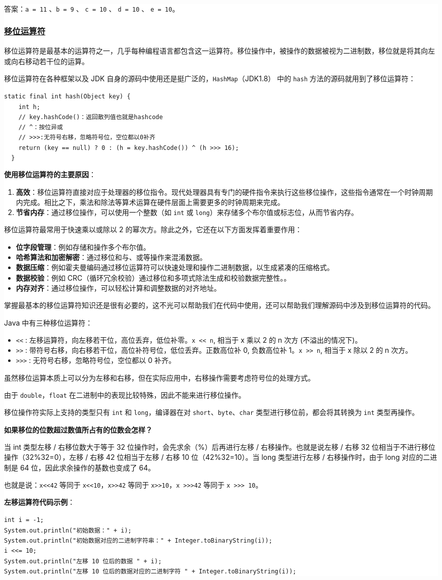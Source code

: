 答案：`a = 11` 、`b = 9` 、 `c = 10` 、 `d = 10` 、 `e = 10`。

### [移位运算符](https://javaguide.cn/java/basis/java-basic-questions-01.html#%E7%A7%BB%E4%BD%8D%E8%BF%90%E7%AE%97%E7%AC%A6)

移位运算符是最基本的运算符之一，几乎每种编程语言都包含这一运算符。移位操作中，被操作的数据被视为二进制数，移位就是将其向左或向右移动若干位的运算。

移位运算符在各种框架以及 JDK 自身的源码中使用还是挺广泛的，`HashMap`（JDK1.8） 中的 `hash` 方法的源码就用到了移位运算符：

```
static final int hash(Object key) {
    int h;
    // key.hashCode()：返回散列值也就是hashcode
    // ^：按位异或
    // >>>:无符号右移，忽略符号位，空位都以0补齐
    return (key == null) ? 0 : (h = key.hashCode()) ^ (h >>> 16);
  }
```

**使用移位运算符的主要原因**：

1. **高效**：移位运算符直接对应于处理器的移位指令。现代处理器具有专门的硬件指令来执行这些移位操作，这些指令通常在一个时钟周期内完成。相比之下，乘法和除法等算术运算在硬件层面上需要更多的时钟周期来完成。
2. **节省内存**：通过移位操作，可以使用一个整数（如 `int` 或 `long`）来存储多个布尔值或标志位，从而节省内存。

移位运算符最常用于快速乘以或除以 2 的幂次方。除此之外，它还在以下方面发挥着重要作用：

- **位字段管理**：例如存储和操作多个布尔值。
- **哈希算法和加密解密**：通过移位和与、或等操作来混淆数据。
- **数据压缩**：例如霍夫曼编码通过移位运算符可以快速处理和操作二进制数据，以生成紧凑的压缩格式。
- **数据校验**：例如 CRC（循环冗余校验）通过移位和多项式除法生成和校验数据完整性。。
- **内存对齐**：通过移位操作，可以轻松计算和调整数据的对齐地址。

掌握最基本的移位运算符知识还是很有必要的，这不光可以帮助我们在代码中使用，还可以帮助我们理解源码中涉及到移位运算符的代码。

Java 中有三种移位运算符：

- `<<` : 左移运算符，向左移若干位，高位丢弃，低位补零。`x << n`, 相当于 x 乘以 2 的 n 次方 (不溢出的情况下)。
- `>>` : 带符号右移，向右移若干位，高位补符号位，低位丢弃。正数高位补 0, 负数高位补 1。`x >> n`, 相当于 x 除以 2 的 n 次方。
- `>>>` : 无符号右移，忽略符号位，空位都以 0 补齐。

虽然移位运算本质上可以分为左移和右移，但在实际应用中，右移操作需要考虑符号位的处理方式。

由于 `double`，`float` 在二进制中的表现比较特殊，因此不能来进行移位操作。

移位操作符实际上支持的类型只有 `int` 和 `long`，编译器在对 `short`、`byte`、`char` 类型进行移位前，都会将其转换为 `int` 类型再操作。

**如果移位的位数超过数值所占有的位数会怎样？**

当 int 类型左移 / 右移位数大于等于 32 位操作时，会先求余（%）后再进行左移 / 右移操作。也就是说左移 / 右移 32 位相当于不进行移位操作（32%32=0），左移 / 右移 42 位相当于左移 / 右移 10 位（42%32=10）。当 long 类型进行左移 / 右移操作时，由于 long 对应的二进制是 64 位，因此求余操作的基数也变成了 64。

也就是说：`x<<42` 等同于 `x<<10`，`x>>42` 等同于 `x>>10`，`x >>>42` 等同于 `x >>> 10`。

**左移运算符代码示例**：

```
int i = -1;
System.out.println("初始数据：" + i);
System.out.println("初始数据对应的二进制字符串：" + Integer.toBinaryString(i));
i <<= 10;
System.out.println("左移 10 位后的数据 " + i);
System.out.println("左移 10 位后的数据对应的二进制字符 " + Integer.toBinaryString(i));
```
